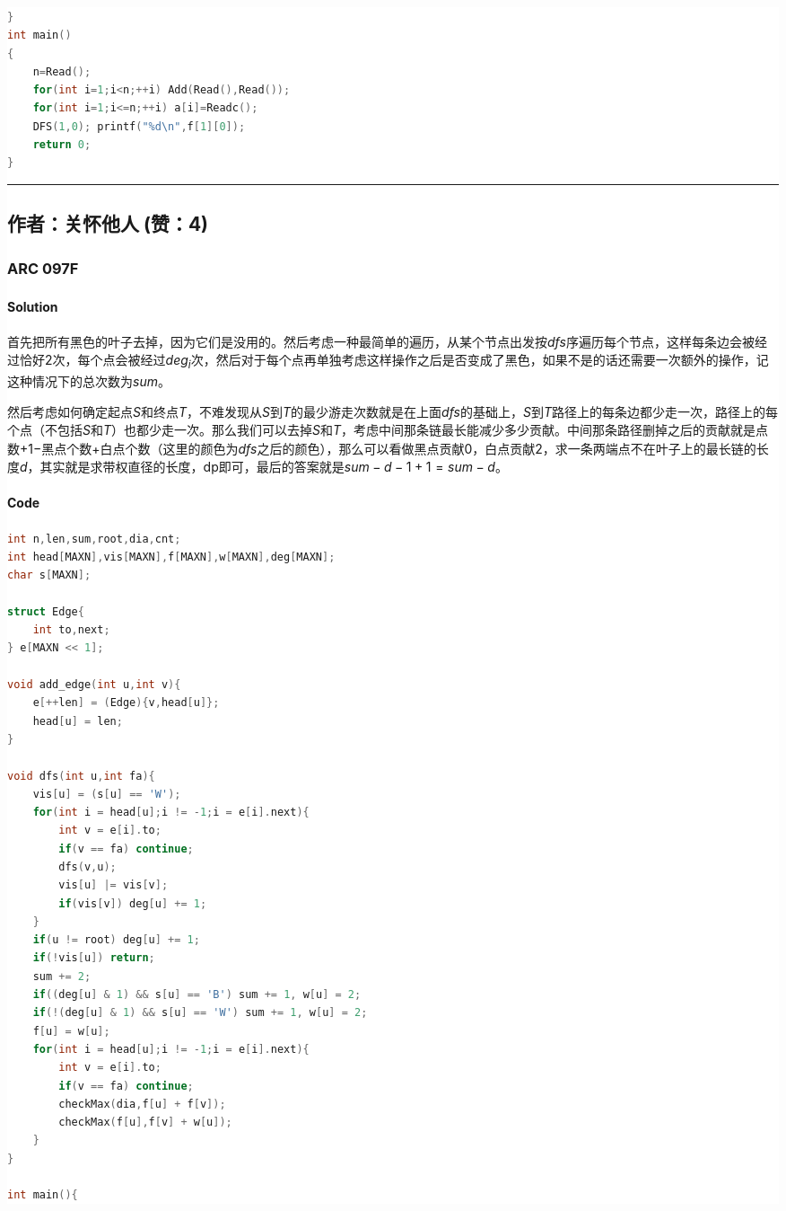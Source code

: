 ```cpp
}
int main()
{
	n=Read();
	for(int i=1;i<n;++i) Add(Read(),Read());
	for(int i=1;i<=n;++i) a[i]=Readc();
	DFS(1,0); printf("%d\n",f[1][0]);
	return 0;
}
```


---

## 作者：关怀他人 (赞：4)

### ARC 097F
#### Solution
首先把所有黑色的叶子去掉，因为它们是没用的。然后考虑一种最简单的遍历，从某个节点出发按$dfs$序遍历每个节点，这样每条边会被经过恰好$2$次，每个点会被经过$deg_i$次，然后对于每个点再单独考虑这样操作之后是否变成了黑色，如果不是的话还需要一次额外的操作，记这种情况下的总次数为$sum$。

然后考虑如何确定起点$S$和终点$T$，不难发现从$S$到$T$的最少游走次数就是在上面$dfs$的基础上，$S$到$T$路径上的每条边都少走一次，路径上的每个点（不包括$S$和$T$）也都少走一次。那么我们可以去掉$S$和$T$，考虑中间那条链最长能减少多少贡献。中间那条路径删掉之后的贡献就是点数$+1−$黑点个数$+$白点个数（这里的颜色为$dfs$之后的颜色），那么可以看做黑点贡献$0$，白点贡献$2$，求一条两端点不在叶子上的最长链的长度$d$，其实就是求带权直径的长度，dp即可，最后的答案就是$sum−d−1+1=sum-d$。
#### Code
```cpp
int n,len,sum,root,dia,cnt;
int head[MAXN],vis[MAXN],f[MAXN],w[MAXN],deg[MAXN];
char s[MAXN];

struct Edge{
    int to,next;
} e[MAXN << 1];

void add_edge(int u,int v){
    e[++len] = (Edge){v,head[u]};
    head[u] = len;
}

void dfs(int u,int fa){
    vis[u] = (s[u] == 'W');
    for(int i = head[u];i != -1;i = e[i].next){
        int v = e[i].to;
        if(v == fa) continue;
        dfs(v,u);
        vis[u] |= vis[v];
        if(vis[v]) deg[u] += 1;
    }
    if(u != root) deg[u] += 1;
    if(!vis[u]) return;
    sum += 2;
    if((deg[u] & 1) && s[u] == 'B') sum += 1, w[u] = 2;
    if(!(deg[u] & 1) && s[u] == 'W') sum += 1, w[u] = 2;
    f[u] = w[u];
    for(int i = head[u];i != -1;i = e[i].next){
        int v = e[i].to;
        if(v == fa) continue;
        checkMax(dia,f[u] + f[v]);
        checkMax(f[u],f[v] + w[u]);
    }
}

int main(){
```

[problemUrl]: https://atcoder.jp/contests/arc097/tasks/arc097_d